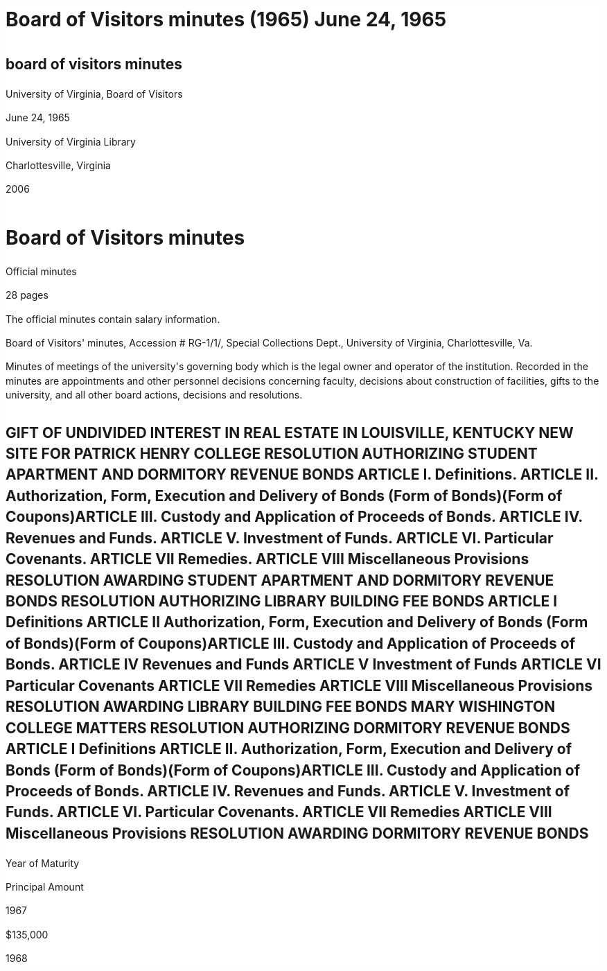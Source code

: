 Board of Visitors minutes (1965) June 24, 1965
==============================================

board of visitors minutes
-------------------------

University of Virginia, Board of Visitors

June 24, 1965

University of Virginia Library

Charlottesville, Virginia

2006

Board of Visitors minutes
=========================

Official minutes

28 pages

The official minutes contain salary information.

Board of Visitors' minutes, Accession # RG-1/1/, Special Collections Dept., University of Virginia, Charlottesville, Va.

Minutes of meetings of the university's governing body which is the legal owner and operator of the institution. Recorded in the minutes are appointments and other personnel decisions concerning faculty, decisions about construction of facilities, gifts to the university, and all other board actions, decisions and resolutions.

GIFT OF UNDIVIDED INTEREST IN REAL ESTATE IN LOUISVILLE, KENTUCKY NEW SITE FOR PATRICK HENRY COLLEGE RESOLUTION AUTHORIZING STUDENT APARTMENT AND DORMITORY REVENUE BONDS ARTICLE I. Definitions. ARTICLE II. Authorization, Form, Execution and Delivery of Bonds (Form of Bonds)(Form of Coupons)ARTICLE III. Custody and Application of Proceeds of Bonds. ARTICLE IV. Revenues and Funds. ARTICLE V. Investment of Funds. ARTICLE VI. Particular Covenants. ARTICLE VII Remedies. ARTICLE VIII Miscellaneous Provisions RESOLUTION AWARDING STUDENT APARTMENT AND DORMITORY REVENUE BONDS RESOLUTION AUTHORIZING LIBRARY BUILDING FEE BONDS ARTICLE I Definitions ARTICLE II Authorization, Form, Execution and Delivery of Bonds (Form of Bonds)(Form of Coupons)ARTICLE III. Custody and Application of Proceeds of Bonds. ARTICLE IV Revenues and Funds ARTICLE V Investment of Funds ARTICLE VI Particular Covenants ARTICLE VII Remedies ARTICLE VIII Miscellaneous Provisions RESOLUTION AWARDING LIBRARY BUILDING FEE BONDS MARY WISHINGTON COLLEGE MATTERS RESOLUTION AUTHORIZING DORMITORY REVENUE BONDS ARTICLE I Definitions ARTICLE II. Authorization, Form, Execution and Delivery of Bonds (Form of Bonds)(Form of Coupons)ARTICLE III. Custody and Application of Proceeds of Bonds. ARTICLE IV. Revenues and Funds. ARTICLE V. Investment of Funds. ARTICLE VI. Particular Covenants. ARTICLE VII Remedies ARTICLE VIII Miscellaneous Provisions RESOLUTION AWARDING DORMITORY REVENUE BONDS
----------------------------------------------------------------------------------------------------------------------------------------------------------------------------------------------------------------------------------------------------------------------------------------------------------------------------------------------------------------------------------------------------------------------------------------------------------------------------------------------------------------------------------------------------------------------------------------------------------------------------------------------------------------------------------------------------------------------------------------------------------------------------------------------------------------------------------------------------------------------------------------------------------------------------------------------------------------------------------------------------------------------------------------------------------------------------------------------------------------------------------------------------------------------------------------------------------------------------------------------------------------------------------------------------------------------------------------------------------------------------------------------------------------------------------------------------------------------------------------------------------------

Year of Maturity

Principal Amount

1967

$135,000

1968
